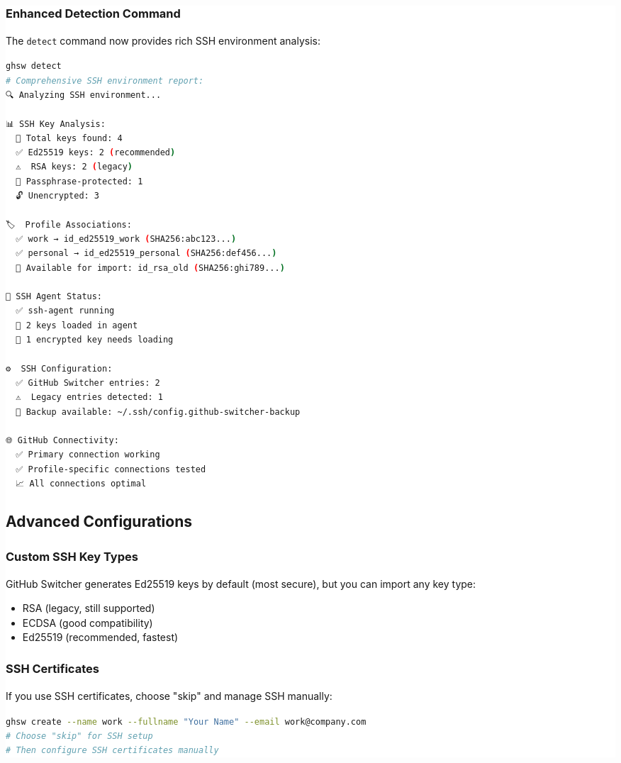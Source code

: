 ### Enhanced Detection Command

The `detect` command now provides rich SSH environment analysis:

```bash
ghsw detect
# Comprehensive SSH environment report:
🔍 Analyzing SSH environment...

📊 SSH Key Analysis:
  🔑 Total keys found: 4
  ✅ Ed25519 keys: 2 (recommended)
  ⚠️  RSA keys: 2 (legacy)
  🔐 Passphrase-protected: 1
  🔓 Unencrypted: 3

🏷️  Profile Associations:
  ✅ work → id_ed25519_work (SHA256:abc123...)
  ✅ personal → id_ed25519_personal (SHA256:def456...)
  🔄 Available for import: id_rsa_old (SHA256:ghi789...)

🔌 SSH Agent Status:
  ✅ ssh-agent running
  🔑 2 keys loaded in agent
  🔐 1 encrypted key needs loading

⚙️  SSH Configuration:
  ✅ GitHub Switcher entries: 2
  ⚠️  Legacy entries detected: 1
  🔧 Backup available: ~/.ssh/config.github-switcher-backup

🌐 GitHub Connectivity:
  ✅ Primary connection working
  ✅ Profile-specific connections tested
  📈 All connections optimal
```

## Advanced Configurations

### Custom SSH Key Types

GitHub Switcher generates Ed25519 keys by default (most secure), but you can import any key type:

- RSA (legacy, still supported)
- ECDSA (good compatibility)  
- Ed25519 (recommended, fastest)

### SSH Certificates

If you use SSH certificates, choose "skip" and manage SSH manually:

```bash
ghsw create --name work --fullname "Your Name" --email work@company.com
# Choose "skip" for SSH setup
# Then configure SSH certificates manually
```
